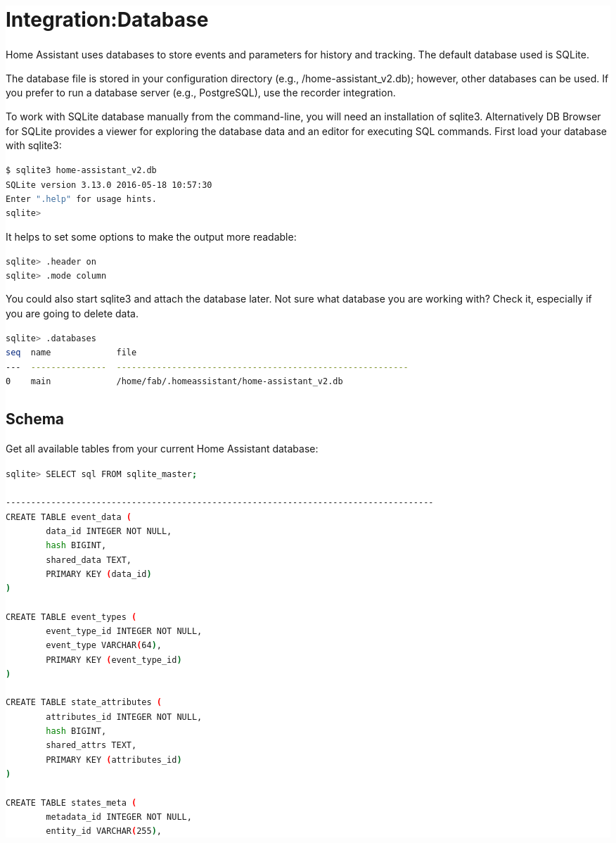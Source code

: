 # Integration:Database
Home Assistant uses databases to store events and parameters for history and tracking. The default database used is SQLite.

The database file is stored in your configuration directory (e.g., <path to config dir>/home-assistant_v2.db); however, other databases can be used. If you prefer to run a database server (e.g., PostgreSQL), use the recorder integration.

To work with SQLite database manually from the command-line, you will need an installation of sqlite3. Alternatively DB Browser for SQLite provides a viewer for exploring the database data and an editor for executing SQL commands. First load your database with sqlite3:

```bash
$ sqlite3 home-assistant_v2.db
SQLite version 3.13.0 2016-05-18 10:57:30
Enter ".help" for usage hints.
sqlite>
```

It helps to set some options to make the output more readable:

```bash
sqlite> .header on
sqlite> .mode column
```

You could also start sqlite3 and attach the database later. Not sure what database you are working with? Check it, especially if you are going to delete data.

```bash
sqlite> .databases
seq  name             file
---  ---------------  ----------------------------------------------------------
0    main             /home/fab/.homeassistant/home-assistant_v2.db
```

## Schema 
Get all available tables from your current Home Assistant database:

```bash
sqlite> SELECT sql FROM sqlite_master;

-------------------------------------------------------------------------------------
CREATE TABLE event_data (
        data_id INTEGER NOT NULL,
        hash BIGINT,
        shared_data TEXT,
        PRIMARY KEY (data_id)
)

CREATE TABLE event_types (
        event_type_id INTEGER NOT NULL,
        event_type VARCHAR(64),
        PRIMARY KEY (event_type_id)
)

CREATE TABLE state_attributes (
        attributes_id INTEGER NOT NULL,
        hash BIGINT,
        shared_attrs TEXT,
        PRIMARY KEY (attributes_id)
)

CREATE TABLE states_meta (
        metadata_id INTEGER NOT NULL,
        entity_id VARCHAR(255),
```